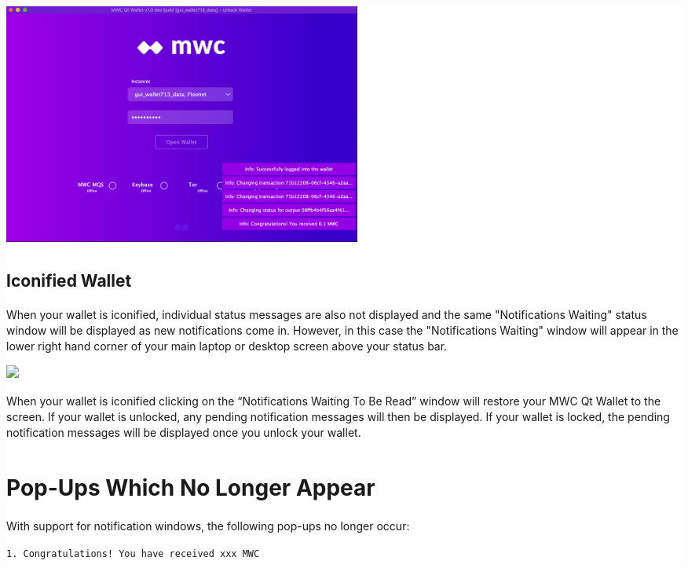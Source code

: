 <img src="status_windows_images/image_8.png" max-width="300" height="300"/>

## Iconified Wallet

When your wallet is iconified, individual status messages are also not displayed and the same "Notifications Waiting" status window will be displayed as new notifications come in. However, in this case the "Notifications Waiting" window will appear in the lower right hand corner of your main laptop or desktop screen above your status bar.

<img src="status_windows_images/image_9.png" max-width="300" height="300"/>

When your wallet is iconified clicking on the “Notifications Waiting To Be Read” window will restore your MWC Qt Wallet to the screen. If your wallet is unlocked, any pending notification messages will then be displayed. If your wallet is locked, the pending notification messages will be displayed once you unlock your wallet.

# Pop-Ups Which No Longer Appear

With support for notification windows, the following pop-ups no longer occur:

    1. Congratulations! You have received xxx MWC
